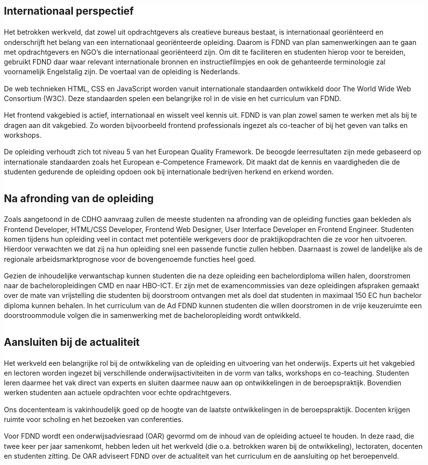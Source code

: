 
## Internationaal perspectief

Het betrokken werkveld, dat zowel uit opdrachtgevers als creatieve bureaus bestaat, is internationaal georiënteerd en onderschrijft het belang van een internationaal georiënteerde opleiding. Daarom is FDND van plan samenwerkingen aan te gaan met opdrachtgevers en NGO’s die internationaal georiënteerd zijn. Om dit te faciliteren en studenten hierop voor te bereiden, gebruikt FDND daar waar relevant internationale bronnen en instructiefilmpjes en ook de gehanteerde terminologie zal voornamelijk Engelstalig zijn. De voertaal van de opleiding is Nederlands.

De web technieken HTML, CSS en JavaScript worden vanuit internationale standaarden ontwikkeld door The World Wide Web Consortium (W3C). Deze standaarden spelen een belangrijke rol in de visie en het curriculum van FDND.

Het frontend vakgebied is actief, internationaal en wisselt veel kennis uit. FDND is van plan zowel samen te werken met als bij te dragen aan dit vakgebied. Zo worden bijvoorbeeld frontend professionals ingezet als co-teacher of bij het geven van talks en workshops.

De opleiding verhoudt zich tot niveau 5 van het European Quality Framework. De beoogde leerresultaten zijn mede gebaseerd op internationale standaarden zoals het European e-Competence Framework. Dit maakt dat de kennis en vaardigheden die de studenten gedurende de opleiding opdoen ook bij internationale bedrijven herkend en erkend worden.

## Na afronding van de opleiding

Zoals aangetoond in de CDHO aanvraag zullen de meeste studenten na afronding van de opleiding functies gaan bekleden als Frontend Developer, HTML/CSS Developer, Frontend Web Designer, User Interface Developer en Frontend Engineer. Studenten komen tijdens hun opleiding veel in contact met potentiële werkgevers door de praktijkopdrachten die ze voor hen uitvoeren. Hierdoor verwachten we dat zij na hun opleiding snel een passende functie zullen hebben. Daarnaast is zowel de landelijke als de regionale arbeidsmarktprognose voor de bovengenoemde functies heel goed.

Gezien de inhoudelijke verwantschap kunnen studenten die na deze opleiding een bachelordiploma willen halen, doorstromen naar de bacheloropleidingen CMD en naar HBO-ICT. Er zijn met de examencommissies van deze opleidingen afspraken gemaakt over de mate van vrijstelling die studenten bij doorstroom ontvangen met als doel dat studenten in maximaal 150 EC hun bachelor diploma kunnen behalen. In het curriculum van de Ad FDND kunnen studenten die willen doorstromen in de vrije keuzeruimte een doorstroommodule volgen die in samenwerking met de bacheloropleiding wordt ontwikkeld.

## Aansluiten bij de actualiteit

Het werkveld een belangrijke rol bij de ontwikkeling van de opleiding en uitvoering van het onderwijs. Experts uit het vakgebied en lectoren worden ingezet bij verschillende onderwijsactiviteiten in de vorm van talks, workshops en co-teaching. Studenten leren daarmee het vak direct van experts en sluiten daarmee nauw aan op ontwikkelingen in de beroepspraktijk. Bovendien werken studenten aan actuele opdrachten voor echte opdrachtgevers.

Ons docententeam is vakinhoudelijk goed op de hoogte van de laatste ontwikkelingen in de beroepspraktijk. Docenten krijgen ruimte voor scholing en het bezoeken van conferenties.

Voor FDND wordt een onderwijsadviesraad (OAR) gevormd om de inhoud van de opleiding actueel te houden. In deze raad, die twee keer per jaar samenkomt, hebben leden uit het werkveld (die o.a. betrokken waren bij de ontwikkeling), lectoraten, docenten en studenten zitting. De OAR adviseert FDND over de actualiteit van het curriculum en de aansluiting op het beroepenveld.